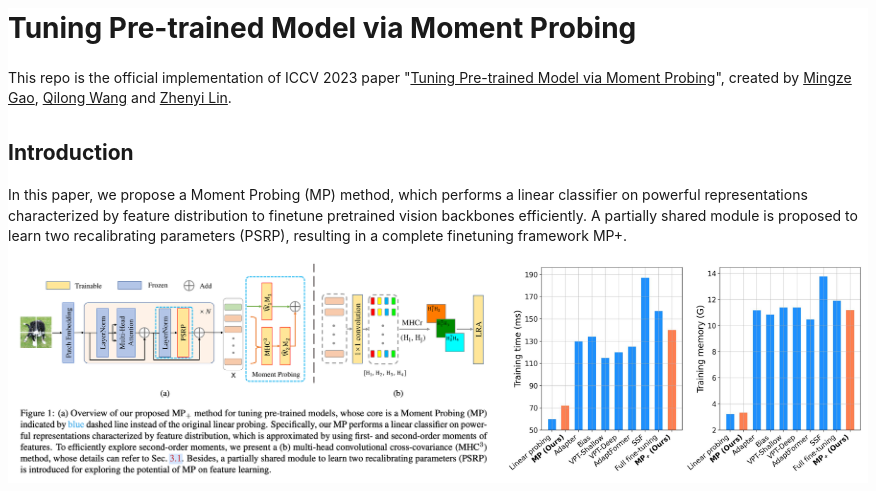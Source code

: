 # Tuning Pre-trained Model via Moment Probing

This repo is the official implementation of ICCV 2023 paper "[Tuning Pre-trained Model via Moment Probing](https://arxiv.org/abs/2307.11342)", created by  [Mingze Gao](gaomingze@tju.edu.cn), [Qilong Wang](qlwang@tju.edu.cn) and [Zhenyi Lin](linzhenyi@tju.edu.cn).

## Introduction

In this paper, we propose a Moment Probing (MP) method, which performs a linear classifier on powerful representations characterized by feature distribution to finetune pretrained vision backbones efficiently. A partially shared module is proposed to learn two recalibrating parameters (PSRP), resulting in a complete finetuning framework MP+.

<div align="center">
  <img src="./figures/whole.png" width="57%">
  <img src="./figures/Train_cost.png" width="42%">
</div>